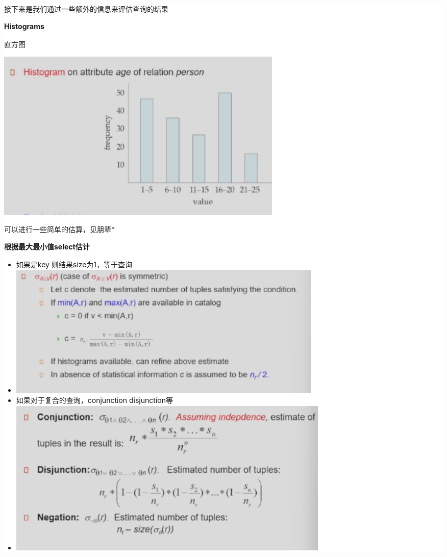 接下来是我们通过一些额外的信息来评估查询的结果

**Histograms**

直方图

​![image](assets/image-20240619122734-akvc0ga.png)​

可以进行一些简单的估算，见朋辈*

**根据最大最小值select估计**

* 如果是key 则结果size为1，等于查询
* ​![image](assets/image-20240619123130-9eu4ub4.png)​
* 如果对于复合的查询，conjunction disjunction等
* ​![image](assets/image-20240619123346-6eqp8vg.png)​
